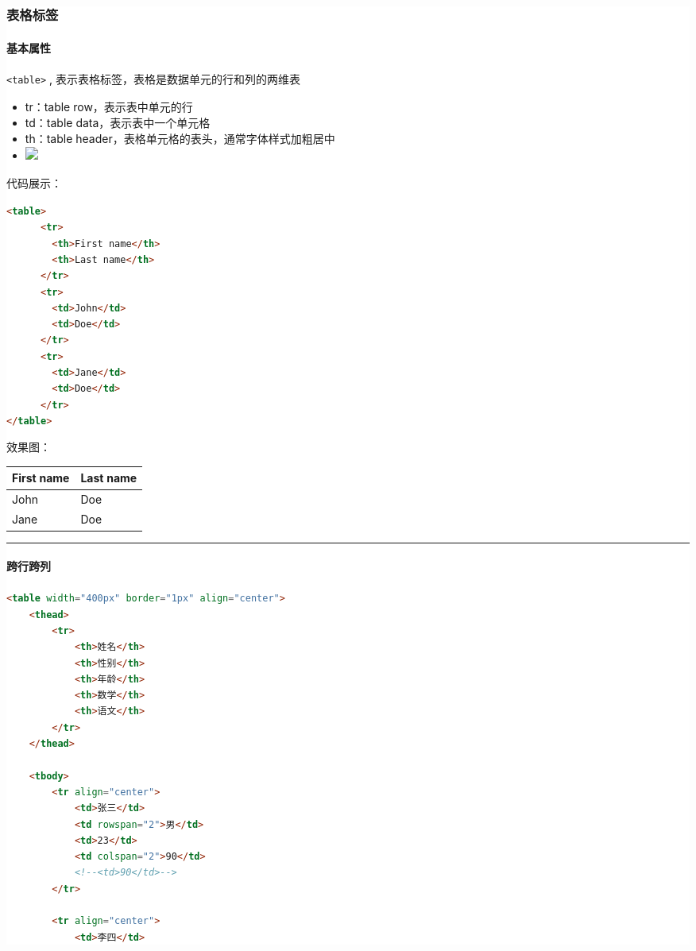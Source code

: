 
### 表格标签

#### 基本属性

`<table>` , 表示表格标签，表格是数据单元的行和列的两维表

- tr：table row，表示表中单元的行
- td：table data，表示表中一个单元格
- th：table header，表格单元格的表头，通常字体样式加粗居中
- ![](https://raw.githubusercontent.com/choodsire666/blog-img/main/JavaWeb/c6531117ac8624de87523767345ffb64.png)

代码展示：

```html
<table>
      <tr>
        <th>First name</th>
        <th>Last name</th>
      </tr>
      <tr>
        <td>John</td>
        <td>Doe</td>
      </tr>
      <tr>
        <td>Jane</td>
        <td>Doe</td>
      </tr>
</table>
```

效果图：

| First name | Last name |
| --- | --- |
| John | Doe |
| Jane | Doe |


---

#### 跨行跨列

```html
<table width="400px" border="1px" align="center">
    <thead>
        <tr>
            <th>姓名</th>
            <th>性别</th>
            <th>年龄</th>
            <th>数学</th>
            <th>语文</th>
        </tr>
    </thead>

    <tbody>
        <tr align="center">
            <td>张三</td>
            <td rowspan="2">男</td>
            <td>23</td>
            <td colspan="2">90</td>
            <!--<td>90</td>-->
        </tr>

        <tr align="center">
            <td>李四</td>
```